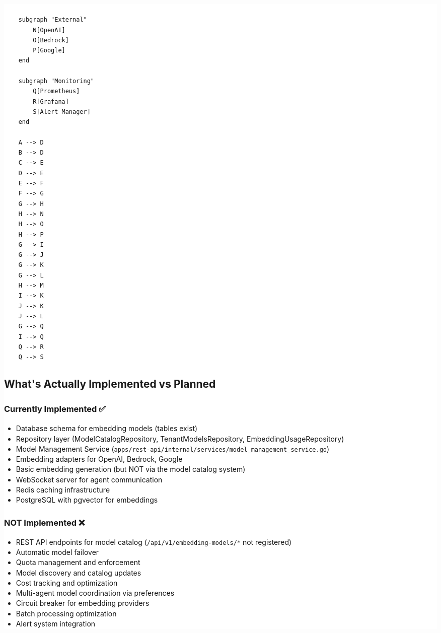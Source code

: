 ```mermaid
    
    subgraph "External"
        N[OpenAI]
        O[Bedrock]
        P[Google]
    end
    
    subgraph "Monitoring"
        Q[Prometheus]
        R[Grafana]
        S[Alert Manager]
    end
    
    A --> D
    B --> D
    C --> E
    D --> E
    E --> F
    F --> G
    G --> H
    H --> N
    H --> O
    H --> P
    G --> I
    G --> J
    G --> K
    G --> L
    H --> M
    I --> K
    J --> K
    J --> L
    G --> Q
    I --> Q
    Q --> R
    Q --> S
```

## What's Actually Implemented vs Planned

### Currently Implemented ✅
- Database schema for embedding models (tables exist)
- Repository layer (ModelCatalogRepository, TenantModelsRepository, EmbeddingUsageRepository)
- Model Management Service (`apps/rest-api/internal/services/model_management_service.go`)
- Embedding adapters for OpenAI, Bedrock, Google
- Basic embedding generation (but NOT via the model catalog system)
- WebSocket server for agent communication
- Redis caching infrastructure
- PostgreSQL with pgvector for embeddings

### NOT Implemented ❌
- REST API endpoints for model catalog (`/api/v1/embedding-models/*` not registered)
- Automatic model failover
- Quota management and enforcement
- Model discovery and catalog updates
- Cost tracking and optimization
- Multi-agent model coordination via preferences
- Circuit breaker for embedding providers
- Batch processing optimization
- Alert system integration
